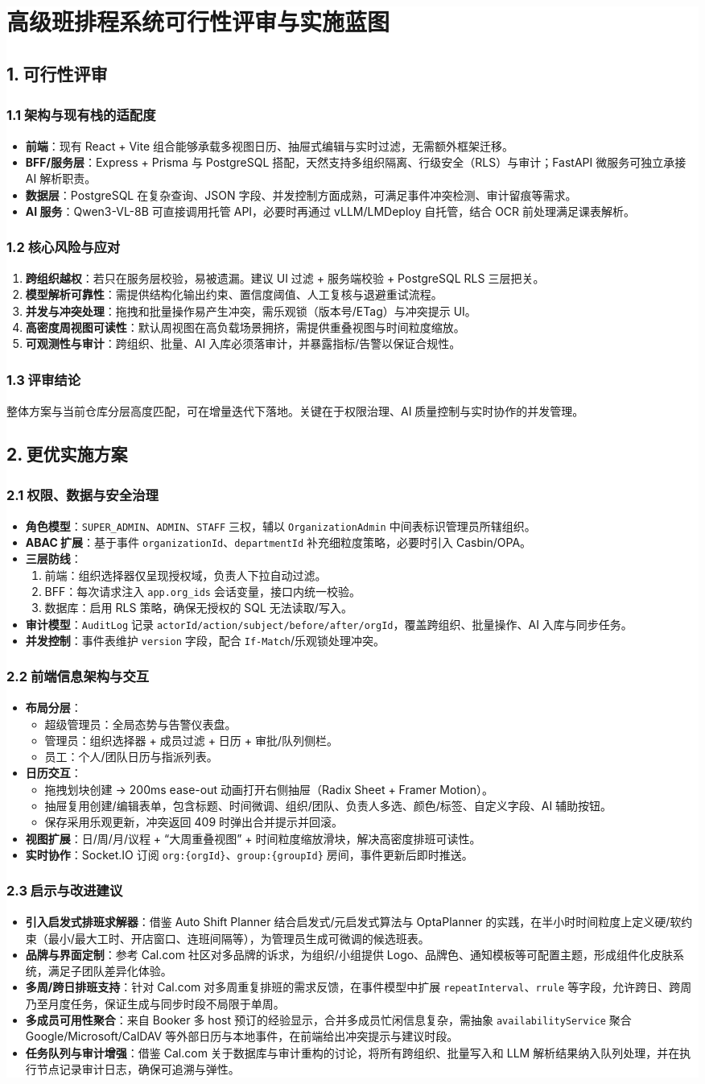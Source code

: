 # 高级班排程系统可行性评审与实施蓝图

## 1. 可行性评审

### 1.1 架构与现有栈的适配度
- **前端**：现有 React + Vite 组合能够承载多视图日历、抽屉式编辑与实时过滤，无需额外框架迁移。
- **BFF/服务层**：Express + Prisma 与 PostgreSQL 搭配，天然支持多组织隔离、行级安全（RLS）与审计；FastAPI 微服务可独立承接 AI 解析职责。
- **数据层**：PostgreSQL 在复杂查询、JSON 字段、并发控制方面成熟，可满足事件冲突检测、审计留痕等需求。
- **AI 服务**：Qwen3-VL-8B 可直接调用托管 API，必要时再通过 vLLM/LMDeploy 自托管，结合 OCR 前处理满足课表解析。

### 1.2 核心风险与应对
1. **跨组织越权**：若只在服务层校验，易被遗漏。建议 UI 过滤 + 服务端校验 + PostgreSQL RLS 三层把关。
2. **模型解析可靠性**：需提供结构化输出约束、置信度阈值、人工复核与退避重试流程。
3. **并发与冲突处理**：拖拽和批量操作易产生冲突，需乐观锁（版本号/ETag）与冲突提示 UI。
4. **高密度周视图可读性**：默认周视图在高负载场景拥挤，需提供重叠视图与时间粒度缩放。
5. **可观测性与审计**：跨组织、批量、AI 入库必须落审计，并暴露指标/告警以保证合规性。

### 1.3 评审结论
整体方案与当前仓库分层高度匹配，可在增量迭代下落地。关键在于权限治理、AI 质量控制与实时协作的并发管理。

## 2. 更优实施方案

### 2.1 权限、数据与安全治理
- **角色模型**：`SUPER_ADMIN`、`ADMIN`、`STAFF` 三权，辅以 `OrganizationAdmin` 中间表标识管理员所辖组织。
- **ABAC 扩展**：基于事件 `organizationId`、`departmentId` 补充细粒度策略，必要时引入 Casbin/OPA。
- **三层防线**：
  1. 前端：组织选择器仅呈现授权域，负责人下拉自动过滤。
  2. BFF：每次请求注入 `app.org_ids` 会话变量，接口内统一校验。
  3. 数据库：启用 RLS 策略，确保无授权的 SQL 无法读取/写入。
- **审计模型**：`AuditLog` 记录 `actorId/action/subject/before/after/orgId`，覆盖跨组织、批量操作、AI 入库与同步任务。
- **并发控制**：事件表维护 `version` 字段，配合 `If-Match`/乐观锁处理冲突。

### 2.2 前端信息架构与交互
- **布局分层**：
  - 超级管理员：全局态势与告警仪表盘。
  - 管理员：组织选择器 + 成员过滤 + 日历 + 审批/队列侧栏。
  - 员工：个人/团队日历与指派列表。
- **日历交互**：
  - 拖拽划块创建 → 200ms ease-out 动画打开右侧抽屉（Radix Sheet + Framer Motion）。
  - 抽屉复用创建/编辑表单，包含标题、时间微调、组织/团队、负责人多选、颜色/标签、自定义字段、AI 辅助按钮。
  - 保存采用乐观更新，冲突返回 409 时弹出合并提示并回滚。
- **视图扩展**：日/周/月/议程 + “大周重叠视图” + 时间粒度缩放滑块，解决高密度排班可读性。
- **实时协作**：Socket.IO 订阅 `org:{orgId}`、`group:{groupId}` 房间，事件更新后即时推送。

### 2.3 启示与改进建议
- **引入启发式排班求解器**：借鉴 Auto Shift Planner 结合启发式/元启发式算法与 OptaPlanner 的实践，在半小时时间粒度上定义硬/软约束（最小/最大工时、开店窗口、连班间隔等），为管理员生成可微调的候选班表。
- **品牌与界面定制**：参考 Cal.com 社区对多品牌的诉求，为组织/小组提供 Logo、品牌色、通知模板等可配置主题，形成组件化皮肤系统，满足子团队差异化体验。
- **多周/跨日排班支持**：针对 Cal.com 对多周重复排班的需求反馈，在事件模型中扩展 `repeatInterval`、`rrule` 等字段，允许跨日、跨周乃至月度任务，保证生成与同步时段不局限于单周。
- **多成员可用性聚合**：来自 Booker 多 host 预订的经验显示，合并多成员忙闲信息复杂，需抽象 `availabilityService` 聚合 Google/Microsoft/CalDAV 等外部日历与本地事件，在前端给出冲突提示与建议时段。
- **任务队列与审计增强**：借鉴 Cal.com 关于数据库与审计重构的讨论，将所有跨组织、批量写入和 LLM 解析结果纳入队列处理，并在执行节点记录审计日志，确保可追溯与弹性。
